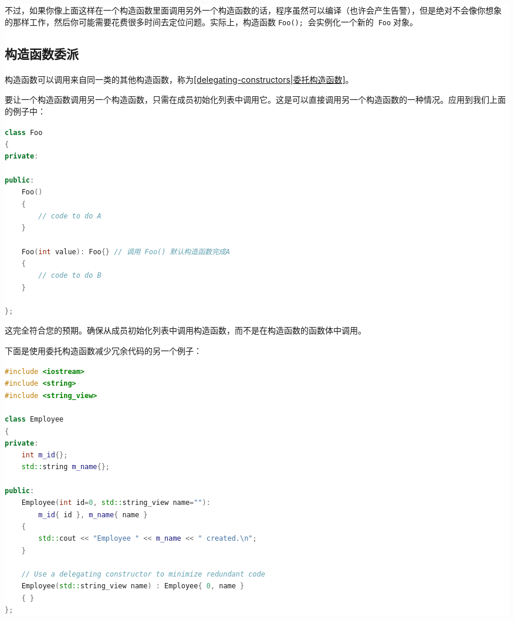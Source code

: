 不过，如果你像上面这样在一个构造函数里面调用另外一个构造函数的话，程序虽然可以编译（也许会产生告警），但是绝对不会像你想象的那样工作，然后你可能需要花费很多时间去定位问题。实际上，构造函数 `Foo();`  会实例化一个新的  `Foo` 对象。

## 构造函数委派

构造函数可以调用来自同一类的其他构造函数，称为[[delegating-constructors|委托构造函数]](或**构造函数链**)。

要让一个构造函数调用另一个构造函数，只需在成员初始化列表中调用它。这是可以直接调用另一个构造函数的一种情况。应用到我们上面的例子中：

```cpp
class Foo
{
private:

public:
    Foo()
    {
        // code to do A
    }

    Foo(int value): Foo{} // 调用 Foo() 默认构造函数完成A
    {
        // code to do B
    }

};
```

这完全符合您的预期。确保从成员初始化列表中调用构造函数，而不是在构造函数的函数体中调用。

下面是使用委托构造函数减少冗余代码的另一个例子：

```cpp
#include <iostream>
#include <string>
#include <string_view>

class Employee
{
private:
    int m_id{};
    std::string m_name{};

public:
    Employee(int id=0, std::string_view name=""):
        m_id{ id }, m_name{ name }
    {
        std::cout << "Employee " << m_name << " created.\n";
    }

    // Use a delegating constructor to minimize redundant code
    Employee(std::string_view name) : Employee{ 0, name }
    { }
};
```
